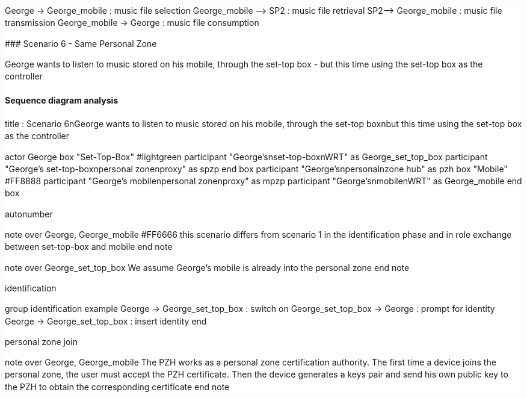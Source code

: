 George -> George_mobile : music file selection
George_mobile --> SP2 : music file retrieval
SP2--> George_mobile : music file transmission
George_mobile -> George : music file consumption

</div>
### Scenario 6 - Same Personal Zone

George wants to listen to music stored on his mobile, through the set-top box - but this time using the set-top box as the controller

#### Sequence diagram analysis

<div class="uml">

title : Scenario 6nGeorge wants to listen to music stored on his mobile, through the set-top boxnbut this time using the set-top box as the controller

actor George
box "Set-Top-Box" #lightgreen
 participant "George’snset-top-boxnWRT" as George_set_top_box
 participant "George’s set-top-boxnpersonal zonenproxy" as spzp
end box
participant "George’snpersonalnzone hub" as pzh
box "Mobile" #FF8888
 participant "George’s mobilenpersonal zonenproxy" as mpzp
 participant "George’snmobilenWRT" as George_mobile
end box

autonumber

note over George, George_mobile #FF6666
 this scenario differs from scenario 1 in the identification
 phase and in role exchange between set-top-box and mobile
end note

note over George_set_top_box
 We assume George’s
 mobile is already into
 the personal zone
end note

 identification 

group identification example
 George -> George_set_top_box : switch on
 George_set_top_box -> George : prompt for identity
 George -> George_set_top_box : insert identity
end

 personal zone join 

note over George, George_mobile
 The PZH works as a personal zone certification authority. The first time a device joins
 the personal zone, the user must accept the PZH certificate. Then the device generates a
 keys pair and send his own public key to the PZH to obtain the corresponding certificate
end note
